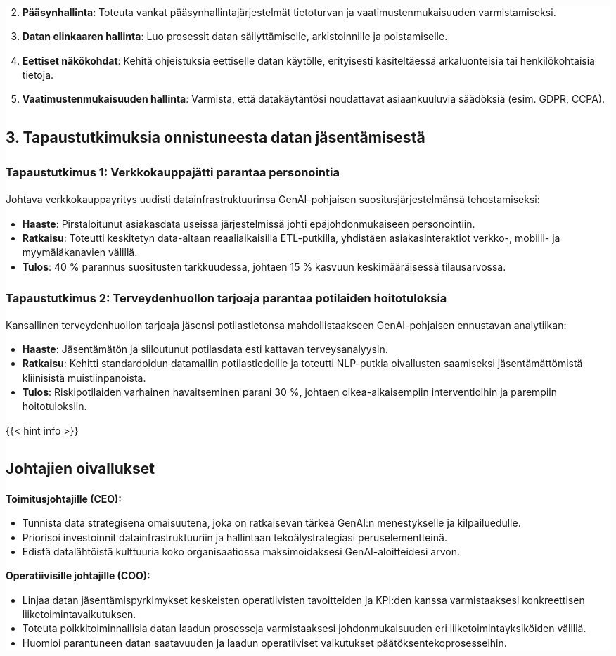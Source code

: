 2. **Pääsynhallinta**: Toteuta vankat pääsynhallintajärjestelmät tietoturvan ja vaatimustenmukaisuuden varmistamiseksi.

3. **Datan elinkaaren hallinta**: Luo prosessit datan säilyttämiselle, arkistoinnille ja poistamiselle.

4. **Eettiset näkökohdat**: Kehitä ohjeistuksia eettiselle datan käytölle, erityisesti käsiteltäessä arkaluonteisia tai henkilökohtaisia tietoja.

5. **Vaatimustenmukaisuuden hallinta**: Varmista, että datakäytäntösi noudattavat asiaankuuluvia säädöksiä (esim. GDPR, CCPA).

## 3. Tapaustutkimuksia onnistuneesta datan jäsentämisestä

### Tapaustutkimus 1: Verkkokauppajätti parantaa personointia

Johtava verkkokauppayritys uudisti datainfrastruktuurinsa GenAI-pohjaisen suositusjärjestelmänsä tehostamiseksi:

- **Haaste**: Pirstaloitunut asiakasdata useissa järjestelmissä johti epäjohdonmukaiseen personointiin.
- **Ratkaisu**: Toteutti keskitetyn data-altaan reaaliaikaisilla ETL-putkilla, yhdistäen asiakasinteraktiot verkko-, mobiili- ja myymäläkanavien välillä.
- **Tulos**: 40 % parannus suositusten tarkkuudessa, johtaen 15 % kasvuun keskimääräisessä tilausarvossa.

### Tapaustutkimus 2: Terveydenhuollon tarjoaja parantaa potilaiden hoitotuloksia

Kansallinen terveydenhuollon tarjoaja jäsensi potilastietonsa mahdollistaakseen GenAI-pohjaisen ennustavan analytiikan:

- **Haaste**: Jäsentämätön ja siiloutunut potilasdata esti kattavan terveysanalyysin.
- **Ratkaisu**: Kehitti standardoidun datamallin potilastiedoille ja toteutti NLP-putkia oivallusten saamiseksi jäsentämättömistä kliinisistä muistiinpanoista.
- **Tulos**: Riskipotilaiden varhainen havaitseminen parani 30 %, johtaen oikea-aikaisempiin interventioihin ja parempiin hoitotuloksiin.

{{< hint info >}}

## Johtajien oivallukset

**Toimitusjohtajille (CEO):**
- Tunnista data strategisena omaisuutena, joka on ratkaisevan tärkeä GenAI:n menestykselle ja kilpailuedulle.
- Priorisoi investoinnit datainfrastruktuuriin ja hallintaan tekoälystrategiasi peruselementteinä.
- Edistä datalähtöistä kulttuuria koko organisaatiossa maksimoidaksesi GenAI-aloitteidesi arvon.

**Operatiivisille johtajille (COO):**
- Linjaa datan jäsentämispyrkimykset keskeisten operatiivisten tavoitteiden ja KPI:den kanssa varmistaaksesi konkreettisen liiketoimintavaikutuksen.
- Toteuta poikkitoiminnallisia datan laadun prosesseja varmistaaksesi johdonmukaisuuden eri liiketoimintayksiköiden välillä.
- Huomioi parantuneen datan saatavuuden ja laadun operatiiviset vaikutukset päätöksentekoprosesseihin.
